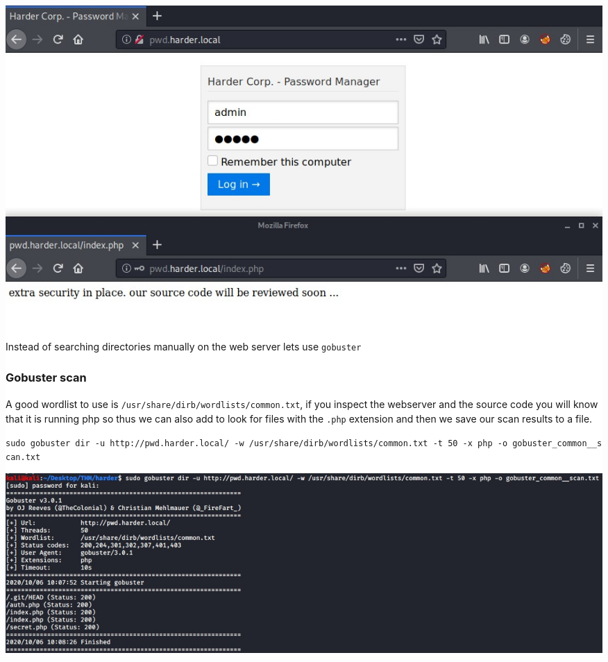 ![login page](/assets/images/thm_harder/thm_harder_web_2.jpg)

Instead of searching directories manually on the web server lets use `gobuster`

### Gobuster scan

A good wordlist to use is `/usr/share/dirb/wordlists/common.txt`, if you inspect the webserver and the source code you will know that it is running php so thus we can also add to look for files with the `.php` extension and then we save our scan results to a file.
```
sudo gobuster dir -u http://pwd.harder.local/ -w /usr/share/dirb/wordlists/common.txt -t 50 -x php -o gobuster_common__scan.txt
```

![gobuster scan](/assets/images/thm_harder/thm_harder_gobuster_scan.jpg)
